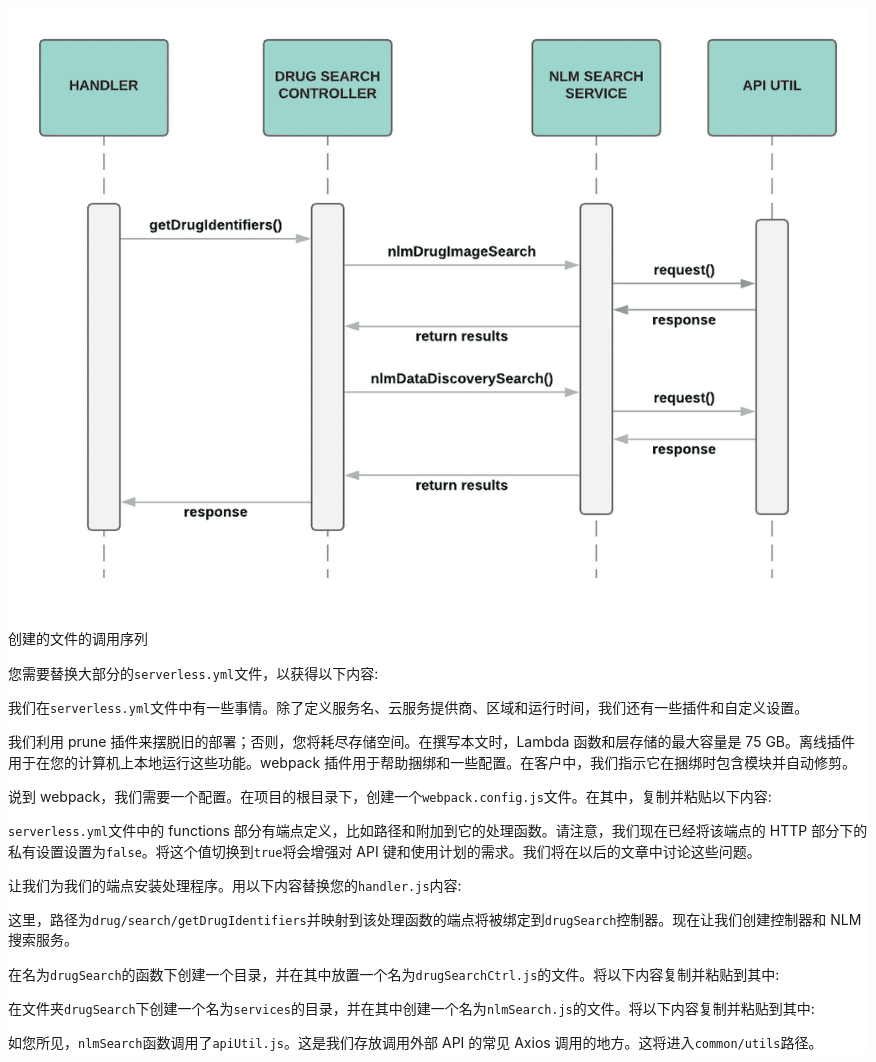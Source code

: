 ![](img/c5da0500533d193ceb0e291b8b2b8ac7.png)

创建的文件的调用序列

您需要替换大部分的`serverless.yml`文件，以获得以下内容:

我们在`serverless.yml`文件中有一些事情。除了定义服务名、云服务提供商、区域和运行时间，我们还有一些插件和自定义设置。

我们利用 prune 插件来摆脱旧的部署；否则，您将耗尽存储空间。在撰写本文时，Lambda 函数和层存储的最大容量是 75 GB。离线插件用于在您的计算机上本地运行这些功能。webpack 插件用于帮助捆绑和一些配置。在客户中，我们指示它在捆绑时包含模块并自动修剪。

说到 webpack，我们需要一个配置。在项目的根目录下，创建一个`webpack.config.js`文件。在其中，复制并粘贴以下内容:

`serverless.yml`文件中的 functions 部分有端点定义，比如路径和附加到它的处理函数。请注意，我们现在已经将该端点的 HTTP 部分下的私有设置设置为`false`。将这个值切换到`true`将会增强对 API 键和使用计划的需求。我们将在以后的文章中讨论这些问题。

让我们为我们的端点安装处理程序。用以下内容替换您的`handler.js`内容:

这里，路径为`drug/search/getDrugIdentifiers`并映射到该处理函数的端点将被绑定到`drugSearch`控制器。现在让我们创建控制器和 NLM 搜索服务。

在名为`drugSearch`的函数下创建一个目录，并在其中放置一个名为`drugSearchCtrl.js`的文件。将以下内容复制并粘贴到其中:

在文件夹`drugSearch`下创建一个名为`services`的目录，并在其中创建一个名为`nlmSearch.js`的文件。将以下内容复制并粘贴到其中:

如您所见，`nlmSearch`函数调用了`apiUtil.js`。这是我们存放调用外部 API 的常见 Axios 调用的地方。这将进入`common/utils`路径。

